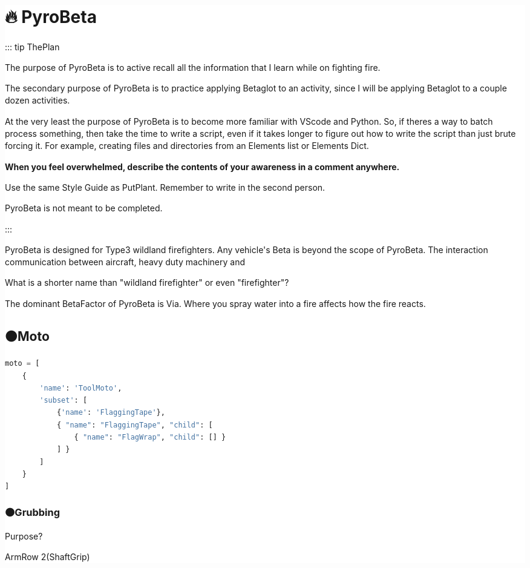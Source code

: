 # 🔥 <via>PyroBeta</via>

::: tip ThePlan

The purpose of PyroBeta is to active recall all the information that I learn while on fighting fire.

The secondary purpose of PyroBeta is to practice applying Betaglot to an activity, since I will be applying Betaglot to a couple dozen activities.

At the very least the purpose of PyroBeta is to become more familiar with VScode and Python. So, if theres a way to batch process something, then take the time to write a script, even if it takes longer to figure out how to write the script than just brute forcing it. For example, creating files and directories from an Elements list or Elements Dict.

**When you feel overwhelmed, describe the contents of your awareness in a comment anywhere.**

Use the same Style Guide as PutPlant. Remember to write in the second person.

PyroBeta is not meant to be completed.

:::

PyroBeta is designed for Type3 wildland firefighters. Any vehicle's Beta is beyond the scope of PyroBeta. The interaction communication between  aircraft, heavy duty machinery and  

What is a shorter name than "wildland firefighter" or even "firefighter"?

The dominant BetaFactor of PyroBeta is Via. Where you spray water into a fire affects how the fire reacts.

## 🟠<moto>Moto</moto>

```py
moto = [
    {
        'name': 'ToolMoto',
        'subset': [
            {'name': 'FlaggingTape'},
            { "name": "FlaggingTape", "child": [
                { "name": "FlagWrap", "child": [] }
            ] }
        ]    
    }
]


```

### 🟠<moto>Grubbing</moto>

Purpose?

ArmRow
2(ShaftGrip)
